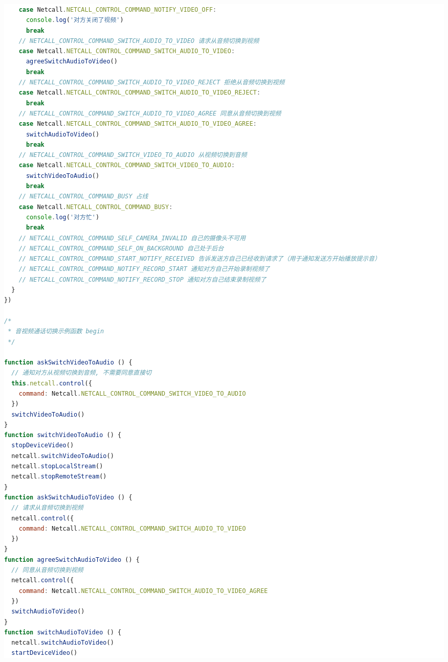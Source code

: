 ```js
    case Netcall.NETCALL_CONTROL_COMMAND_NOTIFY_VIDEO_OFF:
      console.log('对方关闭了视频')
      break
    // NETCALL_CONTROL_COMMAND_SWITCH_AUDIO_TO_VIDEO 请求从音频切换到视频
    case Netcall.NETCALL_CONTROL_COMMAND_SWITCH_AUDIO_TO_VIDEO:
      agreeSwitchAudioToVideo()
      break
    // NETCALL_CONTROL_COMMAND_SWITCH_AUDIO_TO_VIDEO_REJECT 拒绝从音频切换到视频
    case Netcall.NETCALL_CONTROL_COMMAND_SWITCH_AUDIO_TO_VIDEO_REJECT:
      break
    // NETCALL_CONTROL_COMMAND_SWITCH_AUDIO_TO_VIDEO_AGREE 同意从音频切换到视频
    case Netcall.NETCALL_CONTROL_COMMAND_SWITCH_AUDIO_TO_VIDEO_AGREE:
      switchAudioToVideo()
      break
    // NETCALL_CONTROL_COMMAND_SWITCH_VIDEO_TO_AUDIO 从视频切换到音频
    case Netcall.NETCALL_CONTROL_COMMAND_SWITCH_VIDEO_TO_AUDIO:
      switchVideoToAudio()
      break
    // NETCALL_CONTROL_COMMAND_BUSY 占线
    case Netcall.NETCALL_CONTROL_COMMAND_BUSY:
      console.log('对方忙')
      break
    // NETCALL_CONTROL_COMMAND_SELF_CAMERA_INVALID 自己的摄像头不可用
    // NETCALL_CONTROL_COMMAND_SELF_ON_BACKGROUND 自己处于后台
    // NETCALL_CONTROL_COMMAND_START_NOTIFY_RECEIVED 告诉发送方自己已经收到请求了（用于通知发送方开始播放提示音）
    // NETCALL_CONTROL_COMMAND_NOTIFY_RECORD_START 通知对方自己开始录制视频了
    // NETCALL_CONTROL_COMMAND_NOTIFY_RECORD_STOP 通知对方自己结束录制视频了
  }
})

/*
 * 音视频通话切换示例函数 begin
 */

function askSwitchVideoToAudio () {
  // 通知对方从视频切换到音频, 不需要同意直接切
  this.netcall.control({
    command: Netcall.NETCALL_CONTROL_COMMAND_SWITCH_VIDEO_TO_AUDIO
  })
  switchVideoToAudio()
}
function switchVideoToAudio () {
  stopDeviceVideo()
  netcall.switchVideoToAudio()
  netcall.stopLocalStream()
  netcall.stopRemoteStream()
}
function askSwitchAudioToVideo () {
  // 请求从音频切换到视频
  netcall.control({
    command: Netcall.NETCALL_CONTROL_COMMAND_SWITCH_AUDIO_TO_VIDEO
  })
}
function agreeSwitchAudioToVideo () {
  // 同意从音频切换到视频
  netcall.control({
    command: Netcall.NETCALL_CONTROL_COMMAND_SWITCH_AUDIO_TO_VIDEO_AGREE
  })
  switchAudioToVideo()
}
function switchAudioToVideo () {
  netcall.switchAudioToVideo()
  startDeviceVideo()
```